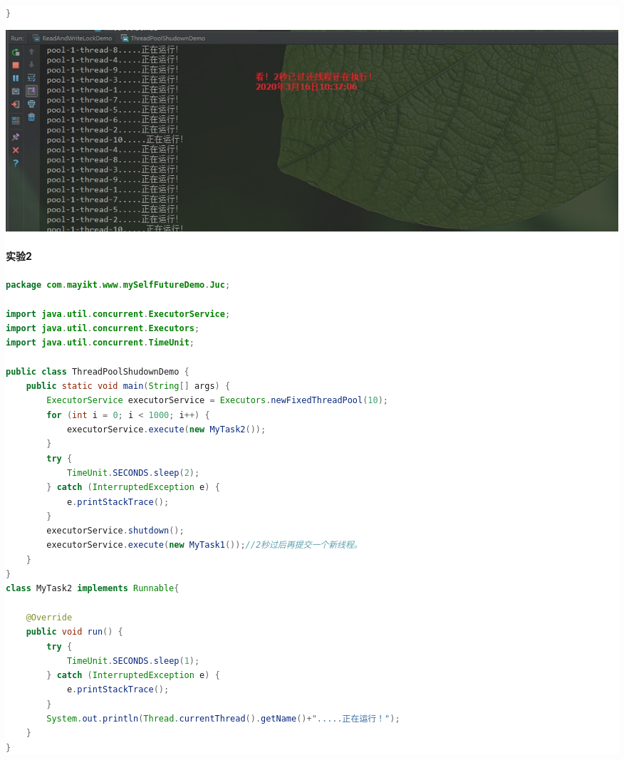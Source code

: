 ```java
}
```

![](../images/JUCmiddle/Image80.jpg)

#### 实验2

```java
package com.mayikt.www.mySelfFutureDemo.Juc;

import java.util.concurrent.ExecutorService;
import java.util.concurrent.Executors;
import java.util.concurrent.TimeUnit;

public class ThreadPoolShudownDemo {
    public static void main(String[] args) {
        ExecutorService executorService = Executors.newFixedThreadPool(10);
        for (int i = 0; i < 1000; i++) {
            executorService.execute(new MyTask2());
        }
        try {
            TimeUnit.SECONDS.sleep(2);
        } catch (InterruptedException e) {
            e.printStackTrace();
        }
        executorService.shutdown();
        executorService.execute(new MyTask1());//2秒过后再提交一个新线程。
    }
}
class MyTask2 implements Runnable{

    @Override
    public void run() {
        try {
            TimeUnit.SECONDS.sleep(1);
        } catch (InterruptedException e) {
            e.printStackTrace();
        }
        System.out.println(Thread.currentThread().getName()+".....正在运行！");
    }
}
```
